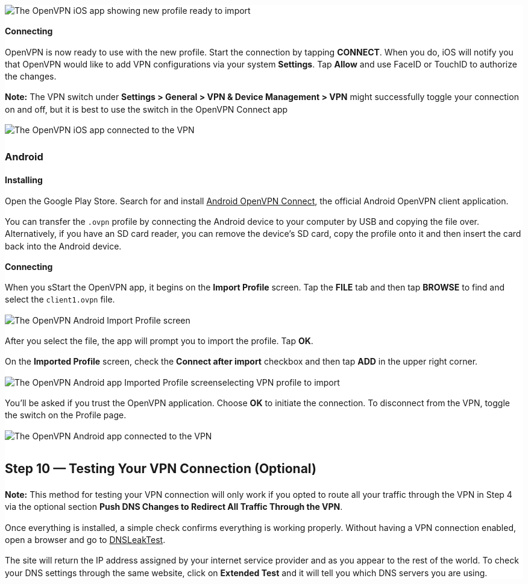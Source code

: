 ![The OpenVPN iOS app showing new profile ready to import](https://deved-images.nyc3.digitaloceanspaces.com/IHA-2116/ios-vpn-new-profile.png)

**Connecting**

OpenVPN is now ready to use with the new profile. Start the connection by tapping **CONNECT**. When you do, iOS will notify you that OpenVPN would like to add VPN configurations via your system **Settings**. Tap **Allow** and use FaceID or TouchID to authorize the changes.

**Note:** The VPN switch under **Settings > General > VPN & Device Management > VPN** might successfully toggle your connection on and off, but it is best to use the switch in the OpenVPN Connect app

![The OpenVPN iOS app connected to the VPN](https://deved-images.nyc3.digitaloceanspaces.com/IHA-2116/ios-vpn-profile.png)

### Android

**Installing**

Open the Google Play Store. Search for and install [Android OpenVPN Connect](https://play.google.com/store/apps/details?id=net.openvpn.openvpn), the official Android OpenVPN client application.

You can transfer the `.ovpn` profile by connecting the Android device to your computer by USB and copying the file over. Alternatively, if you have an SD card reader, you can remove the device’s SD card, copy the profile onto it and then insert the card back into the Android device.

**Connecting**

When you sStart the OpenVPN app, it begins on the **Import Profile** screen. Tap the **FILE** tab and then tap **BROWSE** to find and select the `client1.ovpn` file.

![The OpenVPN Android Import Profile screen](https://deved-images.nyc3.digitaloceanspaces.com/IHA-2116/android-browse.jpg)

After you select the file, the app will prompt you to import the profile. Tap **OK**.

On the **Imported Profile** screen, check the **Connect after import** checkbox and then tap **ADD** in the upper right corner.

![The OpenVPN Android app Imported Profile screenselecting VPN profile to import](https://deved-images.nyc3.digitaloceanspaces.com/IHA-2116/android-connect-import.jpg)

You’ll be asked if you trust the OpenVPN application. Choose **OK** to initiate the connection. To disconnect from the VPN, toggle the switch on the Profile page.

![The OpenVPN Android app connected to the VPN](https://deved-images.nyc3.digitaloceanspaces.com/IHA-2116/android-connected.jpg)

Step 10 — Testing Your VPN Connection (Optional)
------------------------------------------------

**Note:** This method for testing your VPN connection will only work if you opted to route all your traffic through the VPN in Step 4 via the optional section **Push DNS Changes to Redirect All Traffic Through the VPN**.

Once everything is installed, a simple check confirms everything is working properly. Without having a VPN connection enabled, open a browser and go to [DNSLeakTest](https://www.dnsleaktest.com/).

The site will return the IP address assigned by your internet service provider and as you appear to the rest of the world. To check your DNS settings through the same website, click on **Extended Test** and it will tell you which DNS servers you are using.
